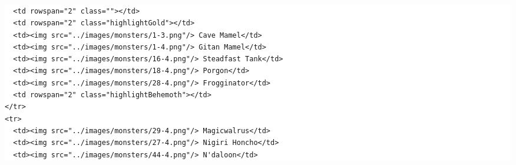       <td rowspan="2" class=""></td>
      <td rowspan="2" class="highlightGold"></td>
      <td><img src="../images/monsters/1-3.png"/> Cave Mamel</td>
      <td><img src="../images/monsters/1-4.png"/> Gitan Mamel</td>
      <td><img src="../images/monsters/16-4.png"/> Steadfast Tank</td>
      <td><img src="../images/monsters/18-4.png"/> Porgon</td>
      <td><img src="../images/monsters/28-4.png"/> Frogginator</td>
      <td rowspan="2" class="highlightBehemoth"></td>
    </tr>
    <tr>
      <td><img src="../images/monsters/29-4.png"/> Magicwalrus</td>
      <td><img src="../images/monsters/27-4.png"/> Nigiri Honcho</td>
      <td><img src="../images/monsters/44-4.png"/> N'daloon</td>